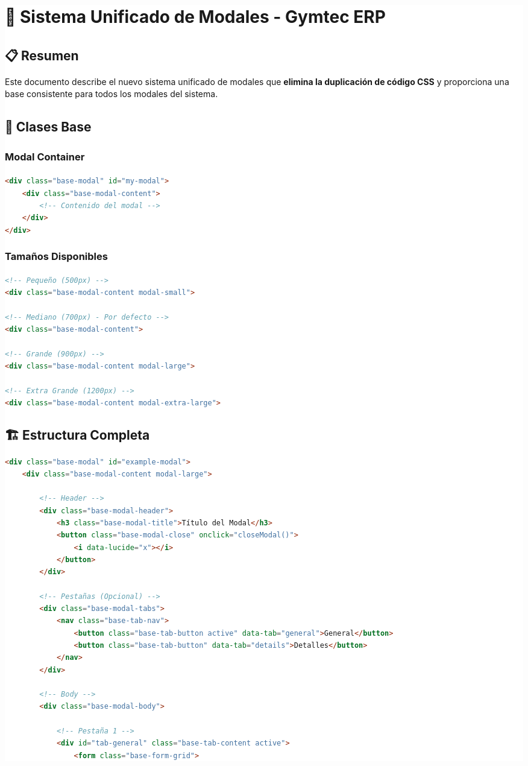 # 🎨 Sistema Unificado de Modales - Gymtec ERP

## 📋 Resumen

Este documento describe el nuevo sistema unificado de modales que **elimina la duplicación de código CSS** y proporciona una base consistente para todos los modales del sistema.

## 🔧 Clases Base

### Modal Container
```html
<div class="base-modal" id="my-modal">
    <div class="base-modal-content">
        <!-- Contenido del modal -->
    </div>
</div>
```

### Tamaños Disponibles
```html
<!-- Pequeño (500px) -->
<div class="base-modal-content modal-small">

<!-- Mediano (700px) - Por defecto -->
<div class="base-modal-content">

<!-- Grande (900px) -->
<div class="base-modal-content modal-large">

<!-- Extra Grande (1200px) -->
<div class="base-modal-content modal-extra-large">
```

## 🏗️ Estructura Completa

```html
<div class="base-modal" id="example-modal">
    <div class="base-modal-content modal-large">
        
        <!-- Header -->
        <div class="base-modal-header">
            <h3 class="base-modal-title">Título del Modal</h3>
            <button class="base-modal-close" onclick="closeModal()">
                <i data-lucide="x"></i>
            </button>
        </div>

        <!-- Pestañas (Opcional) -->
        <div class="base-modal-tabs">
            <nav class="base-tab-nav">
                <button class="base-tab-button active" data-tab="general">General</button>
                <button class="base-tab-button" data-tab="details">Detalles</button>
            </nav>
        </div>
        
        <!-- Body -->
        <div class="base-modal-body">
            
            <!-- Pestaña 1 -->
            <div id="tab-general" class="base-tab-content active">
                <form class="base-form-grid">
```